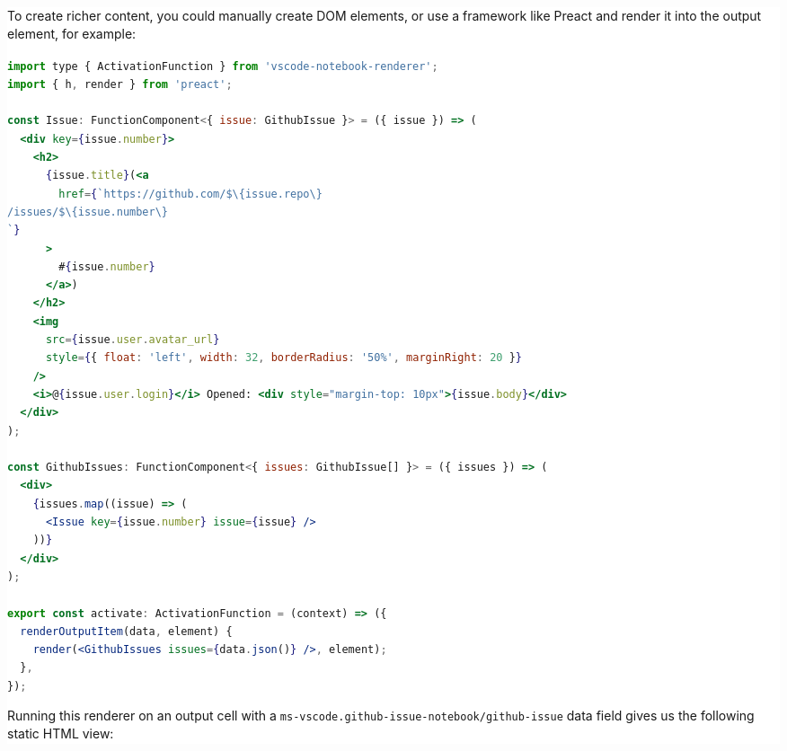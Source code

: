 To create richer content, you could manually create DOM elements, or use a framework like Preact and render it into the output element, for example:

```jsx
import type { ActivationFunction } from 'vscode-notebook-renderer';
import { h, render } from 'preact';

const Issue: FunctionComponent<{ issue: GithubIssue }> = ({ issue }) => (
  <div key={issue.number}>
    <h2>
      {issue.title}(<a
        href={`https://github.com/$\{issue.repo\}
/issues/$\{issue.number\}
`}
      >
        #{issue.number}
      </a>)
    </h2>
    <img
      src={issue.user.avatar_url}
      style={{ float: 'left', width: 32, borderRadius: '50%', marginRight: 20 }}
    />
    <i>@{issue.user.login}</i> Opened: <div style="margin-top: 10px">{issue.body}</div>
  </div>
);

const GithubIssues: FunctionComponent<{ issues: GithubIssue[] }> = ({ issues }) => (
  <div>
    {issues.map((issue) => (
      <Issue key={issue.number} issue={issue} />
    ))}
  </div>
);

export const activate: ActivationFunction = (context) => ({
  renderOutputItem(data, element) {
    render(<GithubIssues issues={data.json()} />, element);
  },
});
```

Running this renderer on an output cell with a `ms-vscode.github-issue-notebook/github-issue` data field gives us the following static HTML view:

